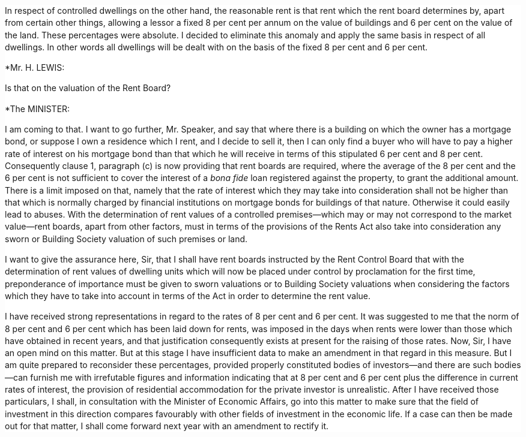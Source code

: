 <p>In respect of controlled dwellings on the other hand, the reasonable rent is that rent which the rent board determines by, apart from certain other things, allowing a lessor a fixed 8 per cent per annum on the value of buildings and 6 per cent on the value of the land. These percentages were absolute. I decided to eliminate this anomaly and apply the same basis in respect of all dwellings. In other words all dwellings will be dealt with on the basis of the fixed 8 per cent and 6 per cent.</p>

</speech>

<speech by="#lewis">

<from>*Mr. <person refersTo="hansard_za">H. LEWIS</person>:</from>

<p>Is that on the valuation of the Rent Board?</p>

</speech>

<speech by="#minister">

<from>*The <person refersTo="hansard_za">MINISTER</person>:</from>

<p>I am coming to that. I want to go further, Mr. Speaker, and say that where there is a building on which the owner has a mortgage bond, or suppose I own a residence which I rent, and I decide to sell it, then I can only find a buyer who will have to pay a higher rate of interest on his mortgage bond than that which he will receive in terms of this stipulated 6 per cent and 8 per cent. Consequently clause 1, paragraph (c) is now providing that rent boards are required, where the average of the 8 per cent and the 6 per cent is not sufficient to cover the interest of a <i>bona fide</i> loan registered against the property, to grant the additional amount. There is a limit imposed on that, namely that the rate of interest which they may take into consideration shall not be higher than that which is normally charged by financial institutions on mortgage bonds for buildings of that nature. Otherwise it could easily lead to abuses. With the determination of rent values of a controlled premises&#x2014;which may or may not correspond to the market value&#x2014;rent boards, apart from other factors, must in terms of the provisions of the Rents Act also take into consideration any sworn or Building Society valuation of such premises or land.</p>

<p>I want to give the assurance here, Sir, that I shall have rent boards instructed by the Rent Control Board that with the determination of rent values of dwelling units which will now be placed under control by proclamation for the first time, preponderance of importance must be given to sworn valuations or to Building Society valuations when considering the factors which they have to take into account in terms of the Act in order to determine the rent value.</p>

<p>I have received strong representations in regard to the rates of 8 per cent and 6 per cent. It was suggested to me that the norm of 8 per cent and 6 per cent which has been laid down for rents, was imposed in the days when rents were lower than those which have obtained in recent years, and that justification consequently exists at present for the raising of those rates. Now, Sir, I have an open mind on this matter. But at this stage I have insufficient data to make an amendment in that regard in this measure. But I am quite prepared to reconsider these percentages, provided properly constituted bodies of investors&#x2014;and there are such bodies&#x2014;can furnish me with irrefutable figures and information indicating that at 8 per cent and 6 per cent plus the difference in current rates of interest, the provision of residential accommodation for the private investor is unrealistic. After I have received those particulars, I shall, in consultation with the Minister of Economic Affairs, go into this matter to make sure that the field of investment in this direction compares favourably with other fields of investment in the economic life. If a <span class="col_2451-2452" refersTo="page_1237"/>case can then be made out for that matter, I shall come forward next year with an amendment to rectify it.</p>
